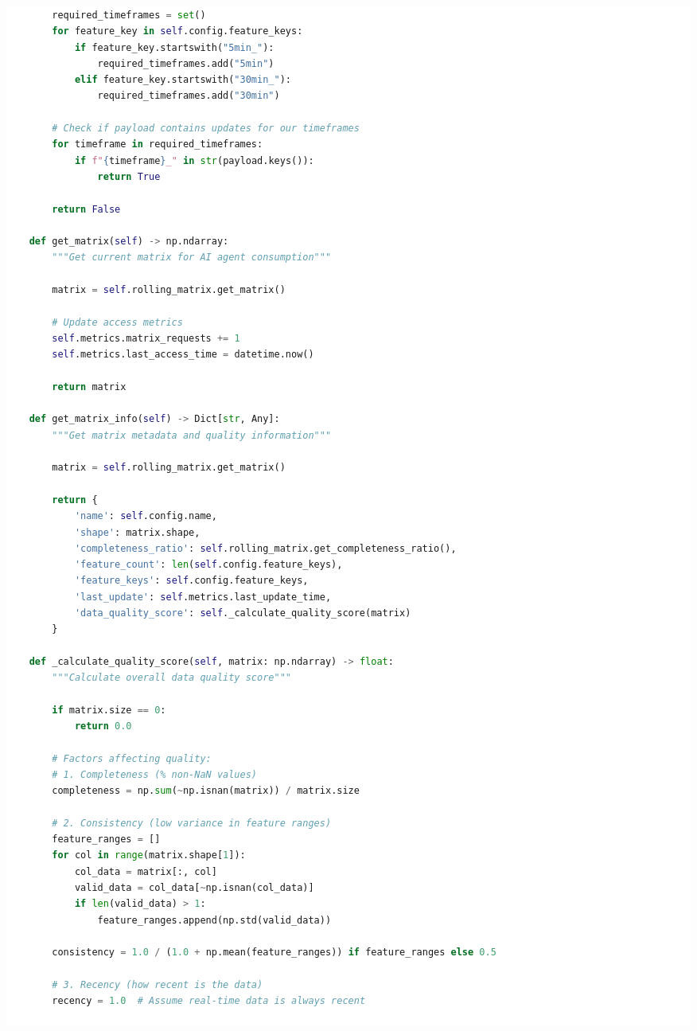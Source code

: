 ```python
        required_timeframes = set()
        for feature_key in self.config.feature_keys:
            if feature_key.startswith("5min_"):
                required_timeframes.add("5min")
            elif feature_key.startswith("30min_"):
                required_timeframes.add("30min")
                
        # Check if payload contains updates for our timeframes
        for timeframe in required_timeframes:
            if f"{timeframe}_" in str(payload.keys()):
                return True
                
        return False
        
    def get_matrix(self) -> np.ndarray:
        """Get current matrix for AI agent consumption"""
        
        matrix = self.rolling_matrix.get_matrix()
        
        # Update access metrics
        self.metrics.matrix_requests += 1
        self.metrics.last_access_time = datetime.now()
        
        return matrix
        
    def get_matrix_info(self) -> Dict[str, Any]:
        """Get matrix metadata and quality information"""
        
        matrix = self.rolling_matrix.get_matrix()
        
        return {
            'name': self.config.name,
            'shape': matrix.shape,
            'completeness_ratio': self.rolling_matrix.get_completeness_ratio(),
            'feature_count': len(self.config.feature_keys),
            'feature_keys': self.config.feature_keys,
            'last_update': self.metrics.last_update_time,
            'data_quality_score': self._calculate_quality_score(matrix)
        }
        
    def _calculate_quality_score(self, matrix: np.ndarray) -> float:
        """Calculate overall data quality score"""
        
        if matrix.size == 0:
            return 0.0
            
        # Factors affecting quality:
        # 1. Completeness (% non-NaN values)
        completeness = np.sum(~np.isnan(matrix)) / matrix.size
        
        # 2. Consistency (low variance in feature ranges)
        feature_ranges = []
        for col in range(matrix.shape[1]):
            col_data = matrix[:, col]
            valid_data = col_data[~np.isnan(col_data)]
            if len(valid_data) > 1:
                feature_ranges.append(np.std(valid_data))
                
        consistency = 1.0 / (1.0 + np.mean(feature_ranges)) if feature_ranges else 0.5
        
        # 3. Recency (how recent is the data)
        recency = 1.0  # Assume real-time data is always recent
        
```